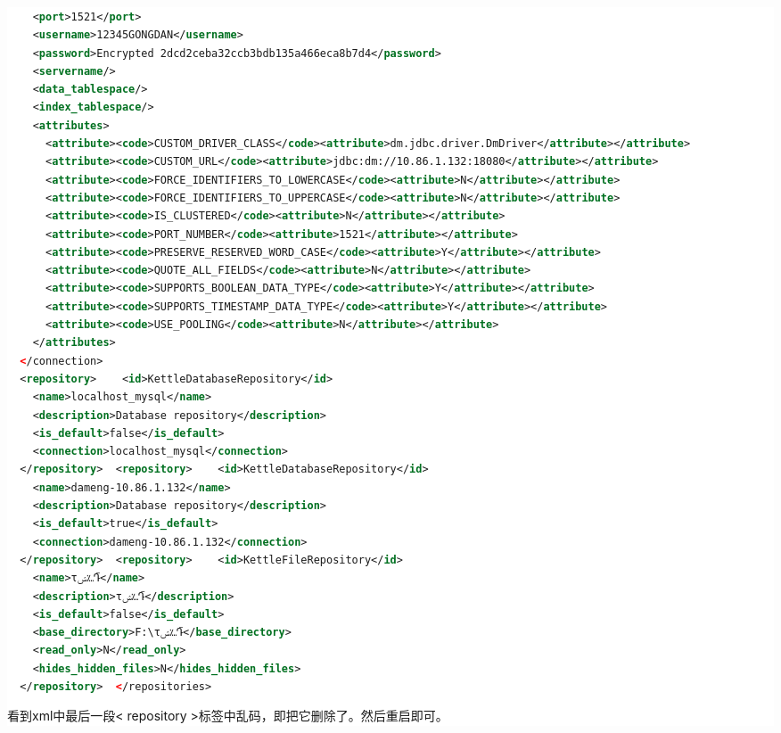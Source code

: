 ```xml
    <port>1521</port>
    <username>12345GONGDAN</username>
    <password>Encrypted 2dcd2ceba32ccb3bdb135a466eca8b7d4</password>
    <servername/>
    <data_tablespace/>
    <index_tablespace/>
    <attributes>
      <attribute><code>CUSTOM_DRIVER_CLASS</code><attribute>dm.jdbc.driver.DmDriver</attribute></attribute>
      <attribute><code>CUSTOM_URL</code><attribute>jdbc:dm://10.86.1.132:18080</attribute></attribute>
      <attribute><code>FORCE_IDENTIFIERS_TO_LOWERCASE</code><attribute>N</attribute></attribute>
      <attribute><code>FORCE_IDENTIFIERS_TO_UPPERCASE</code><attribute>N</attribute></attribute>
      <attribute><code>IS_CLUSTERED</code><attribute>N</attribute></attribute>
      <attribute><code>PORT_NUMBER</code><attribute>1521</attribute></attribute>
      <attribute><code>PRESERVE_RESERVED_WORD_CASE</code><attribute>Y</attribute></attribute>
      <attribute><code>QUOTE_ALL_FIELDS</code><attribute>N</attribute></attribute>
      <attribute><code>SUPPORTS_BOOLEAN_DATA_TYPE</code><attribute>Y</attribute></attribute>
      <attribute><code>SUPPORTS_TIMESTAMP_DATA_TYPE</code><attribute>Y</attribute></attribute>
      <attribute><code>USE_POOLING</code><attribute>N</attribute></attribute>
    </attributes>
  </connection>
  <repository>    <id>KettleDatabaseRepository</id>
    <name>localhost_mysql</name>
    <description>Database repository</description>
    <is_default>false</is_default>
    <connection>localhost_mysql</connection>
  </repository>  <repository>    <id>KettleDatabaseRepository</id>
    <name>dameng-10.86.1.132</name>
    <description>Database repository</description>
    <is_default>true</is_default>
    <connection>dameng-10.86.1.132</connection>
  </repository>  <repository>    <id>KettleFileRepository</id>
    <name>τݾ؊Դࠢ</name>
    <description>τݾ؊Դࠢ</description>
    <is_default>false</is_default>
    <base_directory>F:\τݾ؊Դࠢ</base_directory>
    <read_only>N</read_only>
    <hides_hidden_files>N</hides_hidden_files>
  </repository>  </repositories>
```

看到xml中最后一段< repository >标签中乱码，即把它删除了。然后重启即可。

